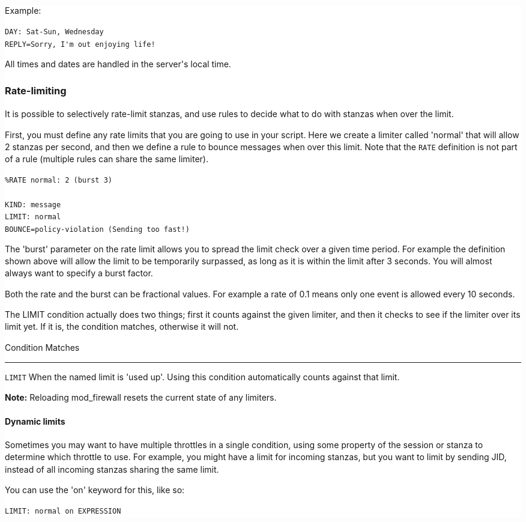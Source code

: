 Example:

    DAY: Sat-Sun, Wednesday
    REPLY=Sorry, I'm out enjoying life!

All times and dates are handled in the server's local time.

### Rate-limiting

It is possible to selectively rate-limit stanzas, and use rules to
decide what to do with stanzas when over the limit.

First, you must define any rate limits that you are going to use in your
script. Here we create a limiter called 'normal' that will allow 2
stanzas per second, and then we define a rule to bounce messages when
over this limit. Note that the `RATE` definition is not part of a rule
(multiple rules can share the same limiter).

    %RATE normal: 2 (burst 3)

    KIND: message
    LIMIT: normal
    BOUNCE=policy-violation (Sending too fast!)

The 'burst' parameter on the rate limit allows you to spread the limit
check over a given time period. For example the definition shown above
will allow the limit to be temporarily surpassed, as long as it is
within the limit after 3 seconds. You will almost always want to specify
a burst factor.

Both the rate and the burst can be fractional values. For example a rate
of 0.1 means only one event is allowed every 10 seconds.

The LIMIT condition actually does two things; first it counts against
the given limiter, and then it checks to see if the limiter over its
limit yet. If it is, the condition matches, otherwise it will not.

  Condition   Matches
  ----------- --------------------------------------------------------------------------------------------------
  `LIMIT`     When the named limit is 'used up'. Using this condition automatically counts against that limit.

**Note:** Reloading mod\_firewall resets the current state of any
limiters.

#### Dynamic limits

Sometimes you may want to have multiple throttles in a single condition, using some property of the session or stanza
to determine which throttle to use. For example, you might have a limit for incoming stanzas, but you want to limit by
sending JID, instead of all incoming stanzas sharing the same limit.

You can use the 'on' keyword for this, like so:

    LIMIT: normal on EXPRESSION
